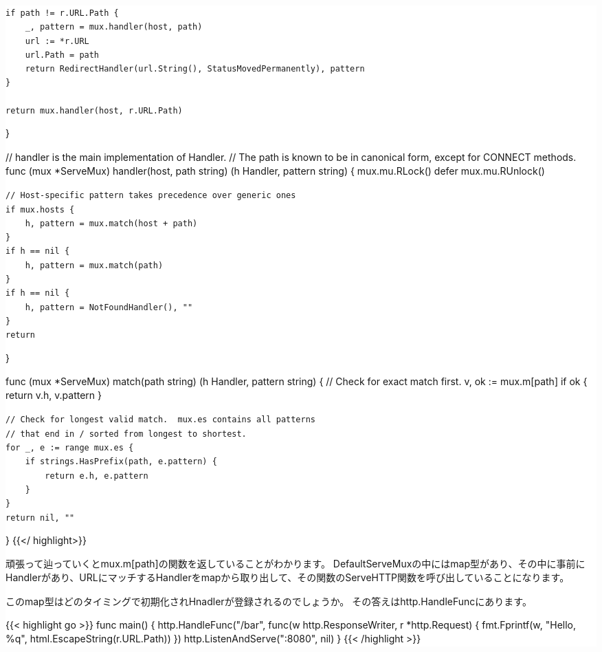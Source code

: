 	if path != r.URL.Path {
		_, pattern = mux.handler(host, path)
		url := *r.URL
		url.Path = path
		return RedirectHandler(url.String(), StatusMovedPermanently), pattern
	}

	return mux.handler(host, r.URL.Path)
}

// handler is the main implementation of Handler.
// The path is known to be in canonical form, except for CONNECT methods.
func (mux *ServeMux) handler(host, path string) (h Handler, pattern string) {
	mux.mu.RLock()
	defer mux.mu.RUnlock()

	// Host-specific pattern takes precedence over generic ones
	if mux.hosts {
		h, pattern = mux.match(host + path)
	}
	if h == nil {
		h, pattern = mux.match(path)
	}
	if h == nil {
		h, pattern = NotFoundHandler(), ""
	}
	return
}

func (mux *ServeMux) match(path string) (h Handler, pattern string) {
	// Check for exact match first.
	v, ok := mux.m[path]
	if ok {
		return v.h, v.pattern
	}

	// Check for longest valid match.  mux.es contains all patterns
	// that end in / sorted from longest to shortest.
	for _, e := range mux.es {
		if strings.HasPrefix(path, e.pattern) {
			return e.h, e.pattern
		}
	}
	return nil, ""
}
{{</ highlight>}}

頑張って辿っていくとmux.m[path]の関数を返していることがわかります。
DefaultServeMuxの中にはmap型があり、その中に事前にHandlerがあり、URLにマッチするHandlerをmapから取り出して、その関数のServeHTTP関数を呼び出していることになります。

このmap型はどのタイミングで初期化されHnadlerが登録されるのでしょうか。
その答えはhttp.HandleFuncにあります。

{{< highlight go >}}
func main() {
	http.HandleFunc("/bar", func(w http.ResponseWriter, r *http.Request) {
		fmt.Fprintf(w, "Hello, %q", html.EscapeString(r.URL.Path))
	})
	http.ListenAndServe(":8080", nil)
}
{{< /highlight >}}
